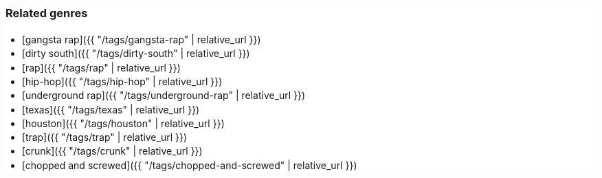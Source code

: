 ### Related genres

- [gangsta rap]({{ "/tags/gangsta-rap" | relative_url }})
- [dirty south]({{ "/tags/dirty-south" | relative_url }})
- [rap]({{ "/tags/rap" | relative_url }})
- [hip-hop]({{ "/tags/hip-hop" | relative_url }})
- [underground rap]({{ "/tags/underground-rap" | relative_url }})
- [texas]({{ "/tags/texas" | relative_url }})
- [houston]({{ "/tags/houston" | relative_url }})
- [trap]({{ "/tags/trap" | relative_url }})
- [crunk]({{ "/tags/crunk" | relative_url }})
- [chopped and screwed]({{ "/tags/chopped-and-screwed" | relative_url }})
